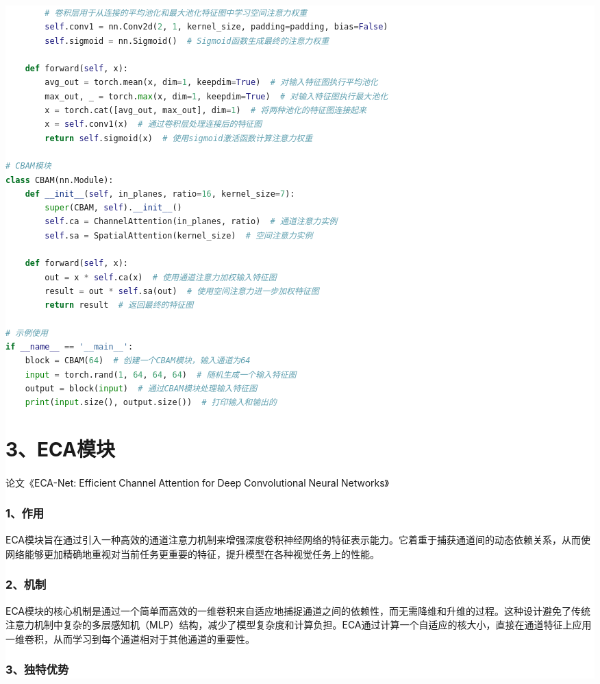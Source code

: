 ```python
        # 卷积层用于从连接的平均池化和最大池化特征图中学习空间注意力权重
        self.conv1 = nn.Conv2d(2, 1, kernel_size, padding=padding, bias=False)  
        self.sigmoid = nn.Sigmoid()  # Sigmoid函数生成最终的注意力权重

    def forward(self, x):
        avg_out = torch.mean(x, dim=1, keepdim=True)  # 对输入特征图执行平均池化
        max_out, _ = torch.max(x, dim=1, keepdim=True)  # 对输入特征图执行最大池化
        x = torch.cat([avg_out, max_out], dim=1)  # 将两种池化的特征图连接起来
        x = self.conv1(x)  # 通过卷积层处理连接后的特征图
        return self.sigmoid(x)  # 使用sigmoid激活函数计算注意力权重

# CBAM模块
class CBAM(nn.Module):
    def __init__(self, in_planes, ratio=16, kernel_size=7):
        super(CBAM, self).__init__()
        self.ca = ChannelAttention(in_planes, ratio)  # 通道注意力实例
        self.sa = SpatialAttention(kernel_size)  # 空间注意力实例

    def forward(self, x):
        out = x * self.ca(x)  # 使用通道注意力加权输入特征图
        result = out * self.sa(out)  # 使用空间注意力进一步加权特征图
        return result  # 返回最终的特征图

# 示例使用
if __name__ == '__main__':
    block = CBAM(64)  # 创建一个CBAM模块，输入通道为64
    input = torch.rand(1, 64, 64, 64)  # 随机生成一个输入特征图
    output = block(input)  # 通过CBAM模块处理输入特征图
    print(input.size(), output.size())  # 打印输入和输出的

```



# 3、ECA模块

论文《ECA-Net: Efficient Channel Attention for Deep Convolutional Neural Networks》

### 1、作用

ECA模块旨在通过引入一种高效的通道注意力机制来增强深度卷积神经网络的特征表示能力。它着重于捕获通道间的动态依赖关系，从而使网络能够更加精确地重视对当前任务更重要的特征，提升模型在各种视觉任务上的性能。



### 2、机制

ECA模块的核心机制是通过一个简单而高效的一维卷积来自适应地捕捉通道之间的依赖性，而无需降维和升维的过程。这种设计避免了传统注意力机制中复杂的多层感知机（MLP）结构，减少了模型复杂度和计算负担。ECA通过计算一个自适应的核大小，直接在通道特征上应用一维卷积，从而学习到每个通道相对于其他通道的重要性。



### 3、独特优势
